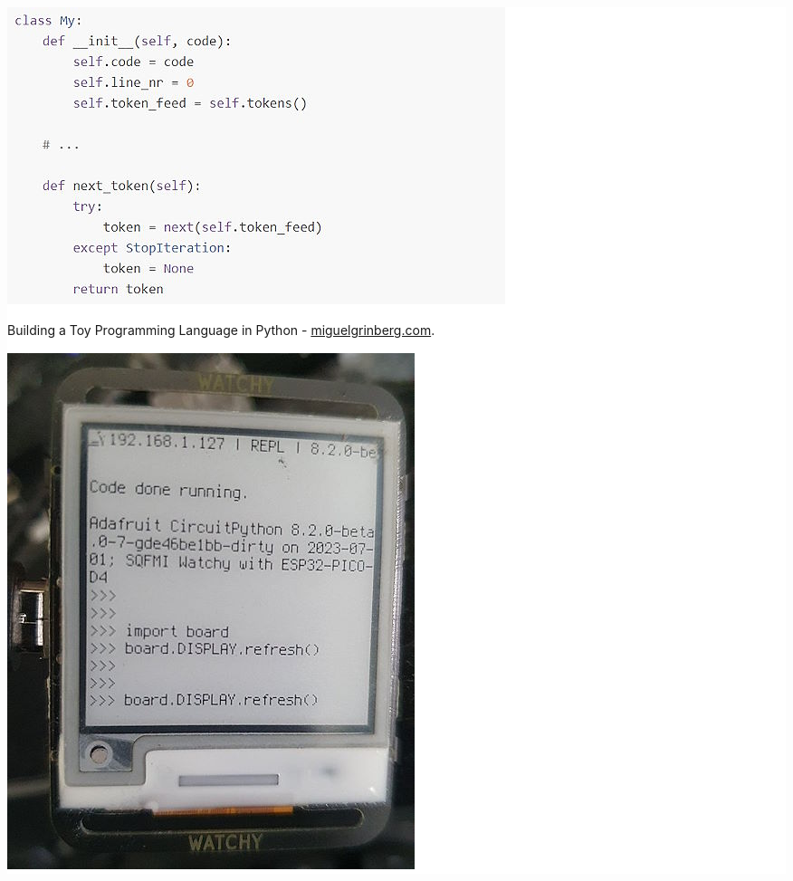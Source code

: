 [![Building a Toy Programming Language in Python](../assets/20230704/20230704lang.jpg)](https://blog.miguelgrinberg.com/post/building-a-toy-programming-language-in-python)

Building a Toy Programming Language in Python - [miguelgrinberg.com](https://blog.miguelgrinberg.com/post/building-a-toy-programming-language-in-python).

[![Watchy](../assets/20230704/20230704watchy.jpg)](https://twitter.com/JoshuaBeck7088/status/1675295386423148544)
